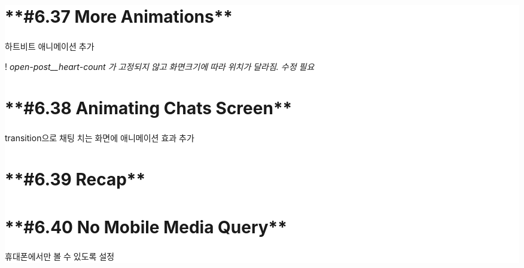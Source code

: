 # \***\*#6.37 More Animations\*\***

하트비트 애니메이션 추가

! _open-post\_\_heart-count 가 고정되지 않고 화면크기에 따라 위치가 달라짐. 수정 필요_

# \***\*#6.38 Animating Chats Screen\*\***

transition으로 채팅 치는 화면에 애니메이션 효과 추가

# \***\*#6.39 Recap\*\***

# \***\*#6.40 No Mobile Media Query\*\***

휴대폰에서만 볼 수 있도록 설정
